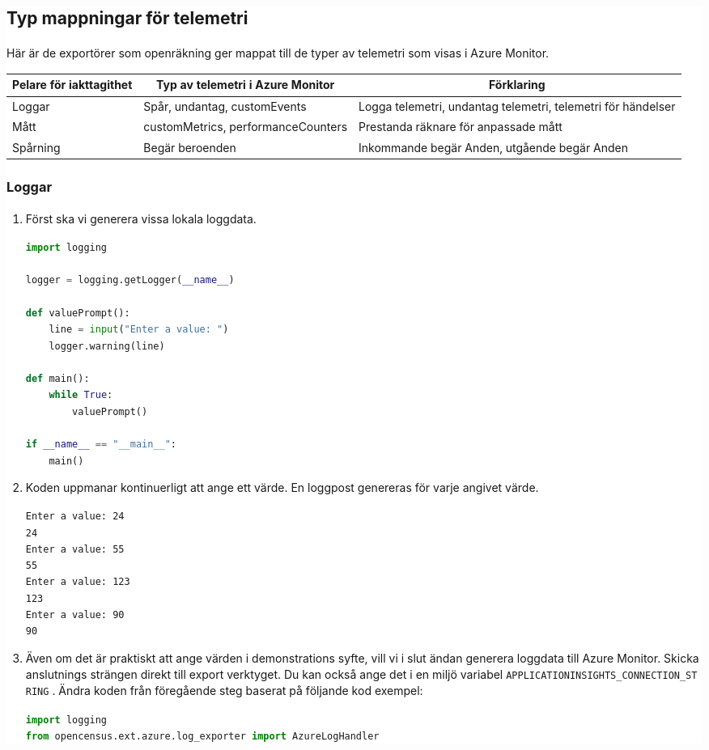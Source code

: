 ## <a name="telemetry-type-mappings"></a>Typ mappningar för telemetri

Här är de exportörer som openräkning ger mappat till de typer av telemetri som visas i Azure Monitor.

| Pelare för iakttagithet | Typ av telemetri i Azure Monitor    | Förklaring                                         |
|-------------------------|------------------------------------|-----------------------------------------------------|
| Loggar                    | Spår, undantag, customEvents   | Logga telemetri, undantag telemetri, telemetri för händelser |
| Mått                 | customMetrics, performanceCounters | Prestanda räknare för anpassade mått                |
| Spårning                 | Begär beroenden             | Inkommande begär Anden, utgående begär Anden                |

### <a name="logs"></a>Loggar

1. Först ska vi generera vissa lokala loggdata.

    ```python
    import logging

    logger = logging.getLogger(__name__)

    def valuePrompt():
        line = input("Enter a value: ")
        logger.warning(line)

    def main():
        while True:
            valuePrompt()

    if __name__ == "__main__":
        main()
    ```

1. Koden uppmanar kontinuerligt att ange ett värde. En loggpost genereras för varje angivet värde.

    ```output
    Enter a value: 24
    24
    Enter a value: 55
    55
    Enter a value: 123
    123
    Enter a value: 90
    90
    ```

1. Även om det är praktiskt att ange värden i demonstrations syfte, vill vi i slut ändan generera loggdata till Azure Monitor. Skicka anslutnings strängen direkt till export verktyget. Du kan också ange det i en miljö variabel `APPLICATIONINSIGHTS_CONNECTION_STRING` . Ändra koden från föregående steg baserat på följande kod exempel:

    ```python
    import logging
    from opencensus.ext.azure.log_exporter import AzureLogHandler
